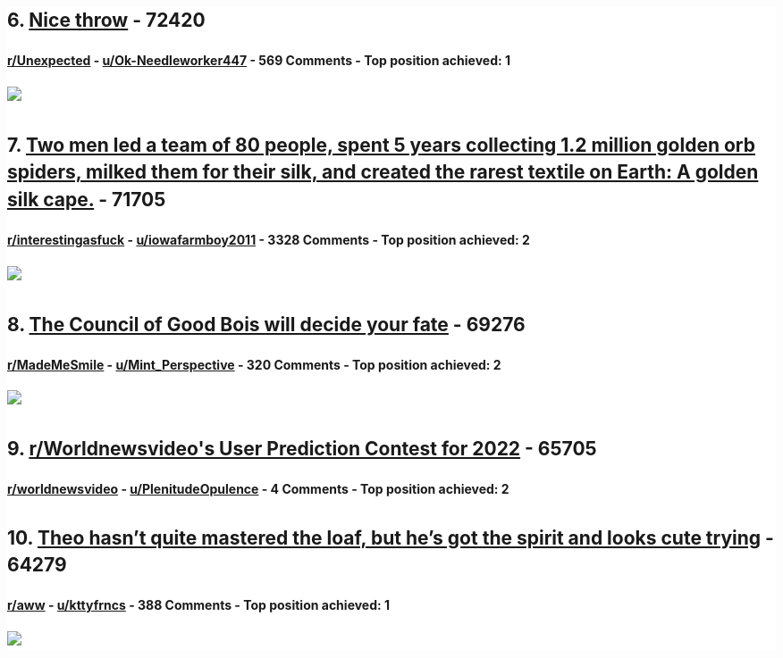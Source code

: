 ## 6. [Nice throw](http://reddit.com/r/Unexpected/comments/vb5msh/nice_throw/) - 72420
#### [r/Unexpected](http://reddit.com/r/Unexpected) - [u/Ok-Needleworker447](http://reddit.com/u/Ok-Needleworker447) - 569 Comments - Top position achieved: 1

<a href="https://v.redd.it/xekeul031c591"><img src="https://a.thumbs.redditmedia.com/tmbIfWxdW5c_txSnGquDSssRGsyWXiocRA1hH2vZ2m0.jpg"></img></a>

## 7. [Two men led a team of 80 people, spent 5 years collecting 1.2 million golden orb spiders, milked them for their silk, and created the rarest textile on Earth: A golden silk cape.](http://reddit.com/r/interestingasfuck/comments/vbagqx/two_men_led_a_team_of_80_people_spent_5_years/) - 71705
#### [r/interestingasfuck](http://reddit.com/r/interestingasfuck) - [u/iowafarmboy2011](http://reddit.com/u/iowafarmboy2011) - 3328 Comments - Top position achieved: 2

<a href="https://i.imgur.com/cLsaDHc.jpg"><img src="https://b.thumbs.redditmedia.com/lBy-xfZvKHzcMIWwr-EdRFEp2_E-0u0O4JDGfQ1in_Q.jpg"></img></a>

## 8. [The Council of Good Bois will decide your fate](http://reddit.com/r/MadeMeSmile/comments/vbhegf/the_council_of_good_bois_will_decide_your_fate/) - 69276
#### [r/MadeMeSmile](http://reddit.com/r/MadeMeSmile) - [u/Mint_Perspective](http://reddit.com/u/Mint_Perspective) - 320 Comments - Top position achieved: 2

<a href="https://v.redd.it/g1ku544gaf591"><img src="https://a.thumbs.redditmedia.com/wJNFza-0ncEKuLx-hXT89LkgN6Q1Kbycs_lNI24qbD4.jpg"></img></a>

## 9. [r/Worldnewsvideo's User Prediction Contest for 2022](http://reddit.com/r/worldnewsvideo/comments/sbr44n/rworldnewsvideos_user_prediction_contest_for_2022/) - 65705
#### [r/worldnewsvideo](http://reddit.com/r/worldnewsvideo) - [u/PlenitudeOpulence](http://reddit.com/u/PlenitudeOpulence) - 4 Comments - Top position achieved: 2

## 10. [Theo hasn’t quite mastered the loaf, but he’s got the spirit and looks cute trying](http://reddit.com/r/aww/comments/vbbbwy/theo_hasnt_quite_mastered_the_loaf_but_hes_got/) - 64279
#### [r/aww](http://reddit.com/r/aww) - [u/kttyfrncs](http://reddit.com/u/kttyfrncs) - 388 Comments - Top position achieved: 1

<a href="https://i.redd.it/zz6s0i9awd591.jpg"><img src="https://b.thumbs.redditmedia.com/ZxWikw5wCl6WDMWMbJQDlA4uufT6kOeKSR404b2s-4I.jpg"></img></a>
